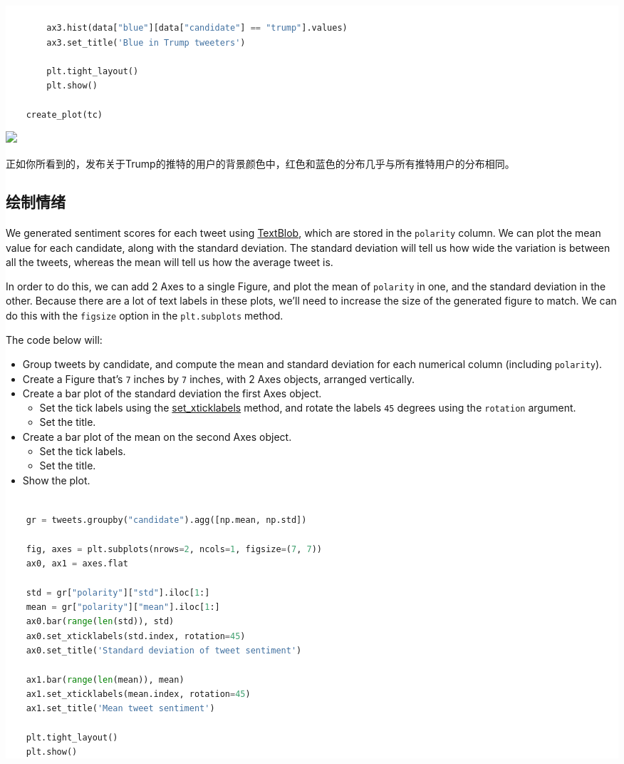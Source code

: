 ```python
    
        ax3.hist(data["blue"][data["candidate"] == "trump"].values)
        ax3.set_title('Blue in Trump tweeters')
    
        plt.tight_layout()
        plt.show()
    
    create_plot(tc)
```

![](https://www.dataquest.io/blog/images/matplotlib/bg_colors_sel.png)


正如你所看到的，发布关于Trump的推特的用户的背景颜色中，红色和蓝色的分布几乎与所有推特用户的分布相同。

## 绘制情绪

We generated sentiment scores for each tweet using
[TextBlob](http://textblob.readthedocs.io/en/dev/), which are stored in the
`polarity` column. We can plot the mean value for each candidate, along with
the standard deviation. The standard deviation will tell us how wide the
variation is between all the tweets, whereas the mean will tell us how the
average tweet is.

In order to do this, we can add 2 Axes to a single Figure, and plot the mean
of `polarity` in one, and the standard deviation in the other. Because there
are a lot of text labels in these plots, we’ll need to increase the size of
the generated figure to match. We can do this with the `figsize` option in the
`plt.subplots` method.

The code below will:

  * Group tweets by candidate, and compute the mean and standard deviation for each numerical column (including `polarity`).
  * Create a Figure that’s `7` inches by `7` inches, with 2 Axes objects, arranged vertically.
  * Create a bar plot of the standard deviation the first Axes object. 
    * Set the tick labels using the [set_xticklabels](http://matplotlib.org/api/axes_api.html#matplotlib.axes.Axes.set_xticklabels) method, and rotate the labels `45` degrees using the `rotation` argument.
    * Set the title.
  * Create a bar plot of the mean on the second Axes object. 
    * Set the tick labels.
    * Set the title.
  * Show the plot.

```python

    gr = tweets.groupby("candidate").agg([np.mean, np.std])
    
    fig, axes = plt.subplots(nrows=2, ncols=1, figsize=(7, 7))
    ax0, ax1 = axes.flat
    
    std = gr["polarity"]["std"].iloc[1:]
    mean = gr["polarity"]["mean"].iloc[1:]
    ax0.bar(range(len(std)), std)
    ax0.set_xticklabels(std.index, rotation=45)
    ax0.set_title('Standard deviation of tweet sentiment')
    
    ax1.bar(range(len(mean)), mean)
    ax1.set_xticklabels(mean.index, rotation=45)
    ax1.set_title('Mean tweet sentiment')
    
    plt.tight_layout()
    plt.show()
```
